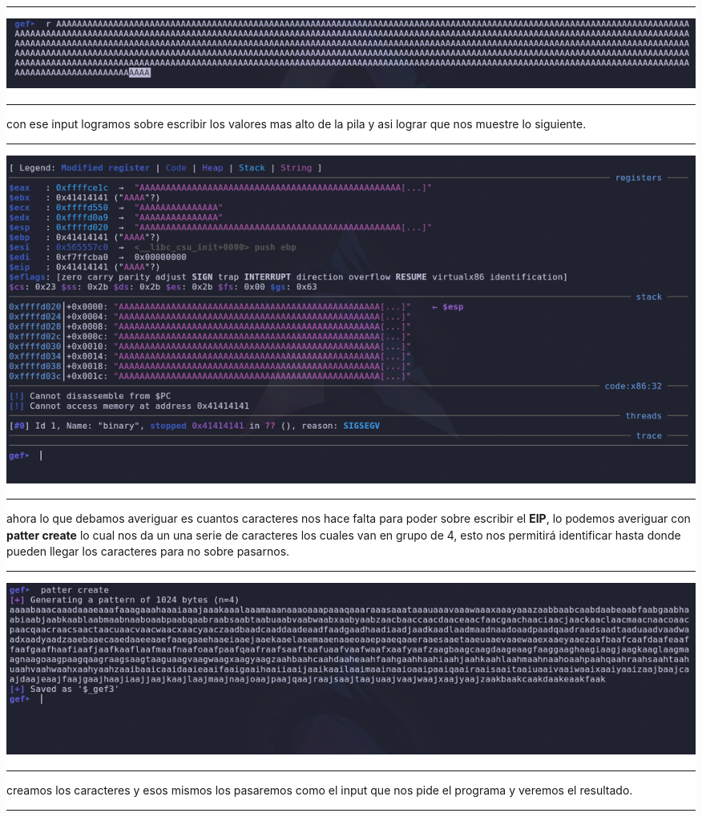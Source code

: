 ____
![](attachment/66e1d6d15d2c58a895c026ee790e65ac.png)
___
con ese input logramos sobre escribir los valores mas alto de la pila y asi lograr que nos muestre lo siguiente.
____
![](attachment/b1f3678124b7ddd2ecab1fcfdb521691.png)
____
ahora lo que debamos averiguar es cuantos caracteres nos hace falta para poder sobre escribir el **EIP**, lo podemos averiguar con **patter create** lo cual nos da un una serie de caracteres los cuales van en grupo de 4, esto nos permitirá identificar hasta donde pueden llegar los caracteres para no sobre pasarnos.
___
![](attachment/339df42e85dfd53d3bba5a08f0b56110.png)
____
creamos los caracteres y esos mismos los pasaremos como el input que nos pide el programa y veremos el resultado.
____